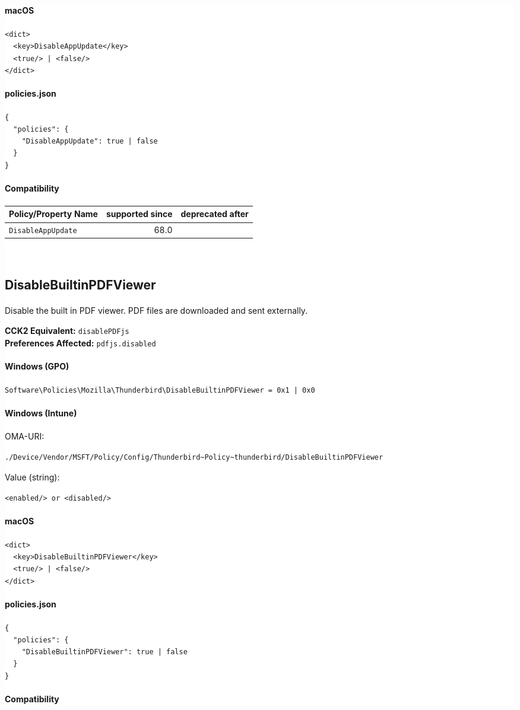 #### macOS
```
<dict>
  <key>DisableAppUpdate</key>
  <true/> | <false/>
</dict>
```
#### policies.json
```
{
  "policies": {
    "DisableAppUpdate": true | false
  }
}
```
#### Compatibility

| Policy/Property Name | supported since | deprecated after |
|:--- | ---:| ---:|
| `DisableAppUpdate` | 68.0 |  |

<br>

## DisableBuiltinPDFViewer
Disable the built in PDF viewer. PDF files are downloaded and sent externally.

**CCK2 Equivalent:** `disablePDFjs`\
**Preferences Affected:** `pdfjs.disabled`

#### Windows (GPO)
```
Software\Policies\Mozilla\Thunderbird\DisableBuiltinPDFViewer = 0x1 | 0x0
```
#### Windows (Intune)
OMA-URI:
```
./Device/Vendor/MSFT/Policy/Config/Thunderbird~Policy~thunderbird/DisableBuiltinPDFViewer
```
Value (string):
```
<enabled/> or <disabled/>
```
#### macOS
```
<dict>
  <key>DisableBuiltinPDFViewer</key>
  <true/> | <false/>
</dict>
```
#### policies.json
```
{
  "policies": {
    "DisableBuiltinPDFViewer": true | false
  }
}
```
#### Compatibility
